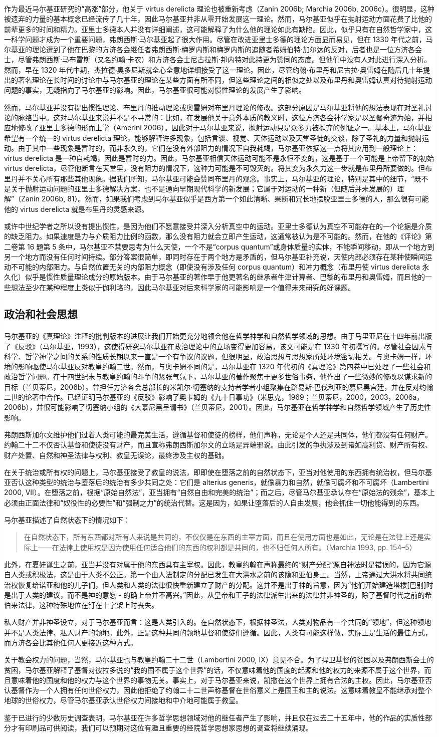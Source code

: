 作为最近马尔基亚研究的“高涨”部分，他关于 virtus derelicta 理论也被重新考虑（Zanin 2006b; Marchia 2006b, 2006c）。很明显，这种被遗弃的力量的基本概念已经流传了几十年，因此马尔基亚并非从零开始发展这一理论。然而，马尔基亚似乎在抛射运动方面花费了比他的前辈更多的时间和精力。亚里士多德本人并没有详细阐述，这可能解释了为什么他的理论如此有缺陷。因此，似乎只有在自然哲学家中，这一科学问题才成为一个重要问题，弗朗西斯·马尔基亚起了很大作用。尽管在改进亚里士多德的理论方面显而易见，但在 1330 年代之前，马尔基亚的理论遭到了他在巴黎的方济各会继任者弗朗西斯·梅罗内斯和梅罗内斯的追随者希姆伯特·加尔达的反对，后者也是一位方济各会士，尽管弗朗西斯·马布雷斯（又名约翰·卡农）和方济各会士尼古拉斯·邦内特对此持更为赞同的态度。但他们中没有人对此进行深入分析。然而，早在 1320 年代中期，杰拉德·奥多尼斯就全心全意地详细接受了这一理论。因此，尽管约翰·布里丹和尼古拉·奥雷姆在随后几十年提出的著名理论在长时间的讨论中与马尔基亚的理论在某些方面有所不同，但这些理论之间的相似之处以及布里丹和奥雷姆认真对待抛射运动问题的事实，无疑指向了马尔基亚的影响。因此，马尔基亚很可能对惯性理论的发展产生了影响。

然而，马尔基亚并没有提出惯性理论、布里丹的推动理论或奥雷姆对布里丹理论的修改。这部分原因是马尔基亚将他的想法表现在对圣礼讨论的脉络当中。这对马尔基亚来说并不是不寻常的：比如，在发展他关于意外本质的教义时，这位方济各会神学家是以圣餐奇迹为始，并相应地修改了亚里士多德的形而上学（Amerini 2006）。因此对于马尔基亚来说，抛射运动只是众多力被抛弃的例证之一。基本上，马尔基亚希望有一个统一的 virtus derelicta 理论，能够解释许多现象，包括言谈、视觉、天体运动以及天堂圣徒的交谈，除了圣礼的力量和抛射运动。由于其中一些现象是暂时的，而非永久的，它们在没有外部阻力的情况下自我耗竭，马尔基亚依据这一点将其应用到一般理论上：virtus derelicta 是一种自耗竭，因此是暂时的力。因此，马尔基亚相信天体运动可能不是永恒不变的，这是基于一个可能是上帝留下的初始 virtus derelicta，尽管他断言在天堂里，没有阻力的情况下，这种力可能是不可毁灭的。将其变为永久力这一步就是布里丹所要做的。但布里丹并不关心所有那些其他现象。据我们所知，马尔基亚可能会赞同布里丹的观念。事实上，马尔基亚的理论，特别是其中的细节，“既不是关于抛射运动问题的亚里士多德解决方案，也不是通向早期现代科学的新发展；它属于对运动的一种新（但随后并未发展的）理解”（Zanin 2006b, 81）。然而，如果我们考虑到马尔基亚似乎是西方第一个如此清晰、果断和冗长地摆脱亚里士多德的人，那么很有可能他的 virtus derelicta 就是布里丹的灵感来源。

或许中世纪学者之所以没有提出惯性，是因为他们不愿意接受并深入分析真空中的运动。亚里士多德认为真空不可能存在的一个论据是介质的缺乏阻力。如果速度是力与介质阻力比例的函数，那么没有阻力就会立即产生运动，这通常被认为是不可能的。然而，在他的《评论》第二卷第 16 题第 5 条中，马尔基亚不禁要思考为什么天使，一个不是“corpus quantum”或身体质量的实体，不能瞬间移动，即从一个地方到另一个地方而没有任何时间持续。部分答案很简单，即同时存在于两个地方是矛盾的，但马尔基亚补充说，天使内部必须存在某种使瞬间运动不可能的内部阻力。与自然位置无关的内部阻力概念（即使没有涉及任何 corpus quantum）和冲力概念（布里丹使 virtus derelicta 永久化）似乎是惯性质量理论成分的原始版本。由于马尔基亚的著作早于他更著名的继承者牛津计算者、巴黎的布里丹和奥雷姆，而且他的一些想法至少在某种程度上类似于伽利略的，因此马尔基亚对后来科学家的可能影响是一个值得未来研究的好课题。

## 政治和社会思想

马尔基亚的《真理论》注释的批判版本的进展让我们开始更充分地领会他在哲学神学和自然哲学领域的思想。由于马里亚尼在十四年前出版了《反驳》（马尔基亚，1993），这使得研究马尔基亚在政治理论中的立场变得更加容易，该文可能是在 1330 年初撰写的。尽管社会因素与科学、哲学神学之间的关系的性质长期以来一直是一个有争议的议题，但很明显，政治思想与思想家所处环境密切相关。与奥卡姆一样，环境的影响驱使马尔基亚反对教皇约翰二世。然而，与奥卡姆不同的是，马尔基亚在 1320 年代初的《真理论》第四卷中已处理了一些社会和政治哲学问题。在十四世纪末与教皇约翰的斗争的紧张气氛下，马尔基亚的著作聚焦于更多世俗事务，他作出了一些微妙的修改以谋求新的目标（兰贝蒂尼，2006b）。曾担任方济各会总部长的米凯尔·切塞纳的支持者学者小组聚集在路易斯·巴伐利亚的慕尼黑宫廷，并在反对约翰二世的论著中合作。已经证明马尔基亚的《反驳》影响了奥卡姆的《九十日事功》（米思克，1969；兰贝蒂尼，2000，2003，2006a，2006b），并很可能影响了切塞纳小组的《大慕尼黑呈请书》（兰贝蒂尼，2001）。因此，马尔基亚在哲学神学和自然哲学领域产生了历史性影响。

弗朗西斯加尔文维护他们过着人类可能的最完美生活，遵循基督和使徒的榜样，他们声称，无论是个人还是共同体，他们都没有任何财产。约翰二十二不仅否认基督和使徒没有财产，而且宣称弗朗西斯加尔文的立场是异端邪说。由此引发的争执涉及到诸如高利贷、财产所有权、财产处置、自然和神圣法律与权利、教皇无误论，最终涉及主权的基础。

在关于统治或所有权的问题上，马尔基亚接受了教皇的说法，即即使在堕落之前的自然状态下，亚当对他使用的东西拥有统治权，但马尔基亚否认这种类型的统治与堕落后的统治有多少共同之处：它们是 alterius generis，就像暴力和自然，就像可腐坏和不可腐坏（Lambertini 2000, VII）。在堕落之前，根据“原始自然法”，亚当拥有“自然自由和完美的统治”；而之后，尽管马尔基亚承认存在“原始法的残余”，基本上必须由正面法律和“奴役性的必要性”和“强制之力”的统治代替。这是因为，如果让堕落后的人自由发展，他会抓住一切他能得到的东西。

马尔基亚描述了自然状态下的情况如下：

> 在自然状态下，所有东西都对所有人来说是共同的，不仅仅是在东西的主宰方面，而且在使用方面也是如此，无论是在法律上还是实际上——在法律上使用权是因为使用任何适合他们的东西的权利都是共同的，也不归任何人所有。（Marchia 1993, pp. 154–5）

此外，在夏娃诞生之前，亚当并没有对属于他的东西具有主宰权。因此，教皇约翰在声称最终的“财产分配”源自神法时是错误的，因为它源自人类或积极法，这是由于人类不公正。第一个由人法制定的分配已发生在大洪水之前的该隐和亚伯身上。当然，上帝通过大洪水将共同统治权恢复给诺亚和他的儿子们，但人类和人类的法律很快重新建立了财产的分配。这并不是出于神的旨意，因为“他们开始建造塔楼[巴别]时是出于人类的建议，而不是神的意愿 - 的确上帝并不高兴。”因此，从皇帝和王子的法律派生出来的法律并非神圣的，除了基督时代之前的希伯来法律，这种特殊地位在钉在十字架上时丧失。

私人财产并非神圣设立，对于马尔基亚而言：这是人类引入的。在自然状态下，根据神圣法，人类对物品有一个共同的“领地”，但这种领地并不是人类法律、私人财产的领地。此外，正是这种共同的领地基督和使徒们遵循。因此，人类有可能这样做，实际上是生活的最佳方式，而方济各会比其他任何人更接近这种方式。

关于教会权力的问题，当然，马尔基亚也与教皇约翰二十二世（Lambertini 2000, IX）意见不合。为了捍卫基督的贫困以及弗朗西斯会士的贫困，马尔基亚解释了基督对彼拉多说的“我的国不属于这个世界”的话，不仅意味着他的国度的起源和他的权力的来源不属于这个世界，而且意味着他的国度和他的权力与这个世界的事物无关。事实上，对于马尔基亚来说，凯撒在这个世界上拥有合法的主权。因此，马尔基亚否认基督作为一个人拥有任何世俗权力，因此他拒绝了约翰二十二世声称基督在世俗意义上是国王和主的说法。这意味着教皇不能继承对整个地球的世俗权力，尽管马尔基亚承认世俗权力间接地和中介地可能属于教皇。

鉴于已进行的少数历史调查表明，马尔基亚在许多哲学思想领域对他的继任者产生了影响，并且仅在过去二十五年中，他的作品的实质性部分才有印刷品可供阅读，我们可以预期对这位有趣且重要的经院哲学思想家思想的调查将继续涌现。
